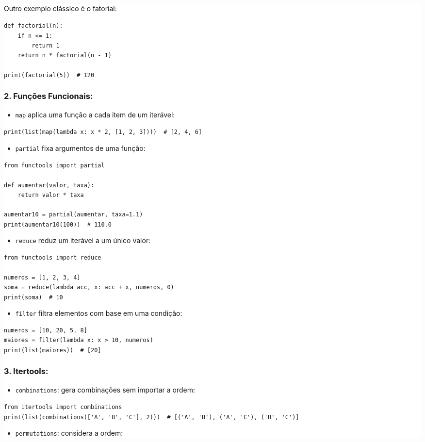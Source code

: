 Outro exemplo clássico é o fatorial:

```
def factorial(n):
    if n <= 1:
        return 1
    return n * factorial(n - 1)

print(factorial(5))  # 120
```

### 2. Funções Funcionais:

- `map` aplica uma função a cada item de um iterável:
```
print(list(map(lambda x: x * 2, [1, 2, 3])))  # [2, 4, 6]
```

- `partial` fixa argumentos de uma função:
```
from functools import partial

def aumentar(valor, taxa):
    return valor * taxa

aumentar10 = partial(aumentar, taxa=1.1)
print(aumentar10(100))  # 110.0
```

- `reduce` reduz um iterável a um único valor:
```
from functools import reduce

numeros = [1, 2, 3, 4]
soma = reduce(lambda acc, x: acc + x, numeros, 0)
print(soma)  # 10
```

- `filter` filtra elementos com base em uma condição:

```
numeros = [10, 20, 5, 8]
maiores = filter(lambda x: x > 10, numeros)
print(list(maiores))  # [20]
```

### 3. Itertools:

- `combinations`: gera combinações sem importar a ordem:

```
from itertools import combinations
print(list(combinations(['A', 'B', 'C'], 2)))  # [('A', 'B'), ('A', 'C'), ('B', 'C')]
```

- `permutations`: considera a ordem:
